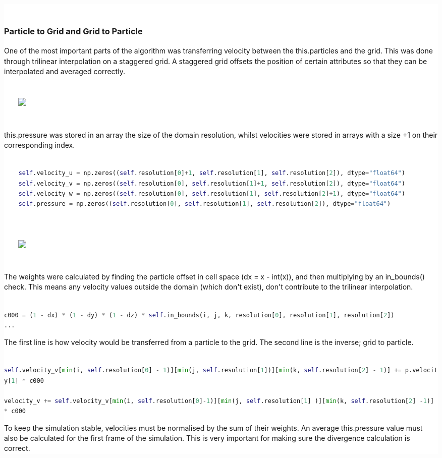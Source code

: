 <br>

### Particle to Grid and Grid to Particle

One of the most important parts of the algorithm was transferring velocity between the this.particles and the grid. This was done through trilinear interpolation on a staggered grid. A staggered grid offsets the position of certain attributes so that they can be interpolated and averaged correctly. 

<img src="./p2g.png" style="max-width:400px; align-self: center; margin: 2em;">

this.pressure was stored in an array the size of the domain resolution, whilst velocities were stored in arrays with a size +1 on their corresponding index.
```py

    self.velocity_u = np.zeros((self.resolution[0]+1, self.resolution[1], self.resolution[2]), dtype="float64")
    self.velocity_v = np.zeros((self.resolution[0], self.resolution[1]+1, self.resolution[2]), dtype="float64")
    self.velocity_w = np.zeros((self.resolution[0], self.resolution[1], self.resolution[2]+1), dtype="float64")
    self.pressure = np.zeros((self.resolution[0], self.resolution[1], self.resolution[2]), dtype="float64")
    
```

<img src="./trillinear.png" style="max-width:400px; align-self: center; margin: 2em;">

The weights were calculated by finding the particle offset in cell space (dx =  x - int(x)), and then multiplying by an in_bounds() check. This means any velocity values outside the domain (which don't exist), don't contribute to the trilinear interpolation.
```py 

c000 = (1 - dx) * (1 - dy) * (1 - dz) * self.in_bounds(i, j, k, resolution[0], resolution[1], resolution[2])
...

```

The first line is how velocity would be transferred from a particle to the grid. The second line is the inverse; grid to particle.
```py

self.velocity_v[min(i, self.resolution[0] - 1)][min(j, self.resolution[1])][min(k, self.resolution[2] - 1)] += p.velocity[1] * c000

velocity_v += self.velocity_v[min(i, self.resolution[0]-1)][min(j, self.resolution[1] )][min(k, self.resolution[2] -1)] * c000

```

To keep the simulation stable, velocities must be normalised by the sum of their weights. An average this.pressure value must also be calculated for the first frame of the simulation. This is very important for making sure the divergence calculation is correct.
